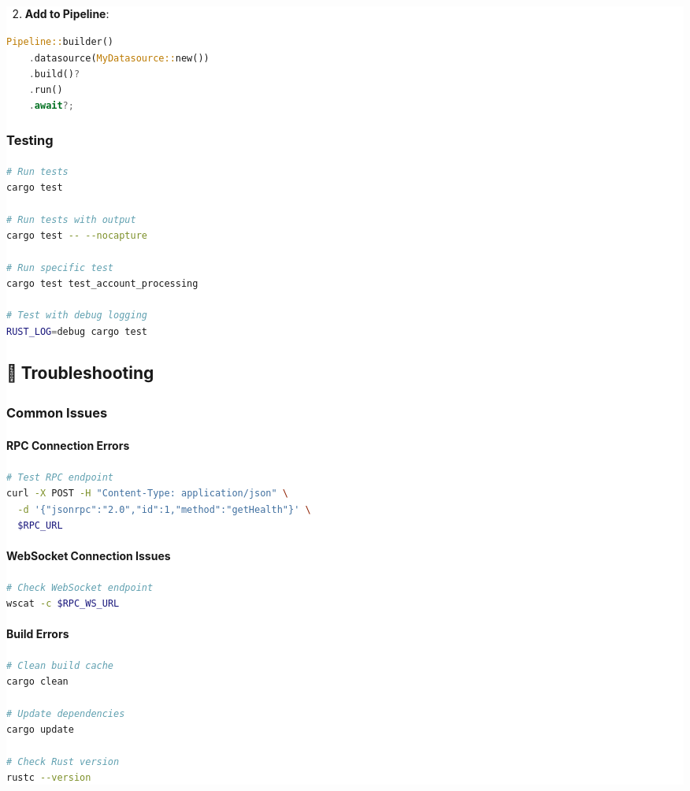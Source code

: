 2. **Add to Pipeline**:
```rust
Pipeline::builder()
    .datasource(MyDatasource::new())
    .build()?
    .run()
    .await?;
```

### Testing

```bash
# Run tests
cargo test

# Run tests with output
cargo test -- --nocapture

# Run specific test
cargo test test_account_processing

# Test with debug logging
RUST_LOG=debug cargo test
```

## 🚨 Troubleshooting

### Common Issues

#### RPC Connection Errors
```bash
# Test RPC endpoint
curl -X POST -H "Content-Type: application/json" \
  -d '{"jsonrpc":"2.0","id":1,"method":"getHealth"}' \
  $RPC_URL
```

#### WebSocket Connection Issues
```bash
# Check WebSocket endpoint
wscat -c $RPC_WS_URL
```

#### Build Errors
```bash
# Clean build cache
cargo clean

# Update dependencies
cargo update

# Check Rust version
rustc --version
```
